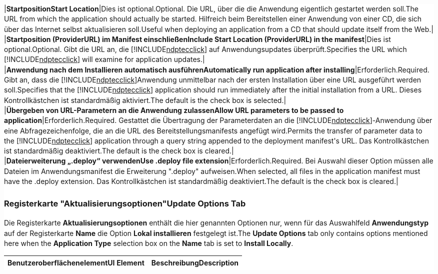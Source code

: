 |<span data-ttu-id="de34a-392">**Startposition**</span><span class="sxs-lookup"><span data-stu-id="de34a-392">**Start Location**</span></span>|<span data-ttu-id="de34a-393">Dies ist optional.</span><span class="sxs-lookup"><span data-stu-id="de34a-393">Optional.</span></span> <span data-ttu-id="de34a-394">Die URL, über die die Anwendung eigentlich gestartet werden soll.</span><span class="sxs-lookup"><span data-stu-id="de34a-394">The URL from which the application should actually be started.</span></span> <span data-ttu-id="de34a-395">Hilfreich beim Bereitstellen einer Anwendung von einer CD, die sich über das Internet selbst aktualisieren soll.</span><span class="sxs-lookup"><span data-stu-id="de34a-395">Useful when deploying an application from a CD that should update itself from the Web.</span></span>|  
|<span data-ttu-id="de34a-396">**Startposition (ProviderURL) im Manifest einschließen**</span><span class="sxs-lookup"><span data-stu-id="de34a-396">**Include Start Location (ProviderURL) in the manifest**</span></span>|<span data-ttu-id="de34a-397">Dies ist optional.</span><span class="sxs-lookup"><span data-stu-id="de34a-397">Optional.</span></span> <span data-ttu-id="de34a-398">Gibt die URL an, die [!INCLUDE[ndptecclick](../../../includes/ndptecclick-md.md)] auf Anwendungsupdates überprüft.</span><span class="sxs-lookup"><span data-stu-id="de34a-398">Specifies the URL which [!INCLUDE[ndptecclick](../../../includes/ndptecclick-md.md)] will examine for application updates.</span></span>|  
|<span data-ttu-id="de34a-399">**Anwendung nach dem Installieren automatisch ausführen**</span><span class="sxs-lookup"><span data-stu-id="de34a-399">**Automatically run application after installing**</span></span>|<span data-ttu-id="de34a-400">Erforderlich.</span><span class="sxs-lookup"><span data-stu-id="de34a-400">Required.</span></span> <span data-ttu-id="de34a-401">Gibt an, dass die [!INCLUDE[ndptecclick](../../../includes/ndptecclick-md.md)]Anwendung unmittelbar nach der ersten Installation über eine URL ausgeführt werden soll.</span><span class="sxs-lookup"><span data-stu-id="de34a-401">Specifies that the [!INCLUDE[ndptecclick](../../../includes/ndptecclick-md.md)] application should run immediately after the initial installation from a URL.</span></span> <span data-ttu-id="de34a-402">Dieses Kontrollkästchen ist standardmäßig aktiviert.</span><span class="sxs-lookup"><span data-stu-id="de34a-402">The default is the check box is selected.</span></span>|  
|<span data-ttu-id="de34a-403">**Übergeben von URL-Parametern an die Anwendung zulassen**</span><span class="sxs-lookup"><span data-stu-id="de34a-403">**Allow URL parameters to be passed to application**</span></span>|<span data-ttu-id="de34a-404">Erforderlich.</span><span class="sxs-lookup"><span data-stu-id="de34a-404">Required.</span></span> <span data-ttu-id="de34a-405">Gestattet die Übertragung der Parameterdaten an die [!INCLUDE[ndptecclick](../../../includes/ndptecclick-md.md)]-Anwendung über eine Abfragezeichenfolge, die an die URL des Bereitstellungsmanifests angefügt wird.</span><span class="sxs-lookup"><span data-stu-id="de34a-405">Permits the transfer of parameter data to the [!INCLUDE[ndptecclick](../../../includes/ndptecclick-md.md)] application through a query string appended to the deployment manifest's URL.</span></span> <span data-ttu-id="de34a-406">Das Kontrollkästchen ist standardmäßig deaktiviert.</span><span class="sxs-lookup"><span data-stu-id="de34a-406">The default is the check box is cleared.</span></span>|  
|<span data-ttu-id="de34a-407">**Dateierweiterung „.deploy“ verwenden**</span><span class="sxs-lookup"><span data-stu-id="de34a-407">**Use .deploy file extension**</span></span>|<span data-ttu-id="de34a-408">Erforderlich.</span><span class="sxs-lookup"><span data-stu-id="de34a-408">Required.</span></span> <span data-ttu-id="de34a-409">Bei Auswahl dieser Option müssen alle Dateien im Anwendungsmanifest die Erweiterung ".deploy" aufweisen.</span><span class="sxs-lookup"><span data-stu-id="de34a-409">When selected, all files in the application manifest must have the .deploy extension.</span></span> <span data-ttu-id="de34a-410">Das Kontrollkästchen ist standardmäßig deaktiviert.</span><span class="sxs-lookup"><span data-stu-id="de34a-410">The default is the check box is cleared.</span></span>|  
  
### <a name="update-options-tab"></a><span data-ttu-id="de34a-411">Registerkarte "Aktualisierungsoptionen"</span><span class="sxs-lookup"><span data-stu-id="de34a-411">Update Options Tab</span></span>  
 <span data-ttu-id="de34a-412">Die Registerkarte **Aktualisierungsoptionen** enthält die hier genannten Optionen nur, wenn für das Auswahlfeld **Anwendungstyp** auf der Registerkarte **Name** die Option **Lokal installieren** festgelegt ist.</span><span class="sxs-lookup"><span data-stu-id="de34a-412">The **Update Options** tab only contains options mentioned here when the **Application Type** selection box on the **Name** tab is set to **Install Locally**.</span></span>  
  
|<span data-ttu-id="de34a-413">Benutzeroberflächenelement</span><span class="sxs-lookup"><span data-stu-id="de34a-413">UI Element</span></span>|<span data-ttu-id="de34a-414">Beschreibung</span><span class="sxs-lookup"><span data-stu-id="de34a-414">Description</span></span>|  
|----------------|-----------------|  